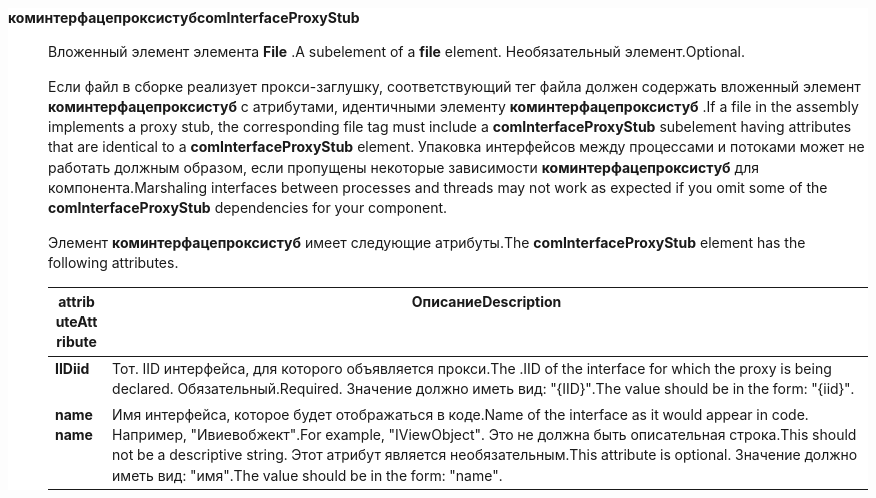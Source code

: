 <span data-ttu-id="14c69-493"><span id="comInterfaceProxyStub"></span><span id="cominterfaceproxystub"></span><span id="COMINTERFACEPROXYSTUB"></span>**коминтерфацепроксистуб**</span><span class="sxs-lookup"><span data-stu-id="14c69-493"><span id="comInterfaceProxyStub"></span><span id="cominterfaceproxystub"></span><span id="COMINTERFACEPROXYSTUB"></span>**comInterfaceProxyStub**</span></span>
</dt> <dd>

<span data-ttu-id="14c69-494">Вложенный элемент элемента **File** .</span><span class="sxs-lookup"><span data-stu-id="14c69-494">A subelement of a **file** element.</span></span> <span data-ttu-id="14c69-495">Необязательный элемент.</span><span class="sxs-lookup"><span data-stu-id="14c69-495">Optional.</span></span>

<span data-ttu-id="14c69-496">Если файл в сборке реализует прокси-заглушку, соответствующий тег файла должен содержать вложенный элемент **коминтерфацепроксистуб** с атрибутами, идентичными элементу **коминтерфацепроксистуб** .</span><span class="sxs-lookup"><span data-stu-id="14c69-496">If a file in the assembly implements a proxy stub, the corresponding file tag must include a **comInterfaceProxyStub** subelement having attributes that are identical to a **comInterfaceProxyStub** element.</span></span> <span data-ttu-id="14c69-497">Упаковка интерфейсов между процессами и потоками может не работать должным образом, если пропущены некоторые зависимости **коминтерфацепроксистуб** для компонента.</span><span class="sxs-lookup"><span data-stu-id="14c69-497">Marshaling interfaces between processes and threads may not work as expected if you omit some of the **comInterfaceProxyStub** dependencies for your component.</span></span>

<span data-ttu-id="14c69-498">Элемент **коминтерфацепроксистуб** имеет следующие атрибуты.</span><span class="sxs-lookup"><span data-stu-id="14c69-498">The **comInterfaceProxyStub** element has the following attributes.</span></span>



| <span data-ttu-id="14c69-499">attribute</span><span class="sxs-lookup"><span data-stu-id="14c69-499">Attribute</span></span>            | <span data-ttu-id="14c69-500">Описание</span><span class="sxs-lookup"><span data-stu-id="14c69-500">Description</span></span>                                                                                                                                                                                                                                                                                                 |
|----------------------|-------------------------------------------------------------------------------------------------------------------------------------------------------------------------------------------------------------------------------------------------------------------------------------------------------------|
| <span data-ttu-id="14c69-501">**IID**</span><span class="sxs-lookup"><span data-stu-id="14c69-501">**iid**</span></span>              | <span data-ttu-id="14c69-502">Тот. IID интерфейса, для которого объявляется прокси.</span><span class="sxs-lookup"><span data-stu-id="14c69-502">The .IID of the interface for which the proxy is being declared.</span></span> <span data-ttu-id="14c69-503">Обязательный.</span><span class="sxs-lookup"><span data-stu-id="14c69-503">Required.</span></span> <span data-ttu-id="14c69-504">Значение должно иметь вид: "{IID}".</span><span class="sxs-lookup"><span data-stu-id="14c69-504">The value should be in the form: "{iid}".</span></span>                                                                                                                                                                                        |
| <span data-ttu-id="14c69-505">**name**</span><span class="sxs-lookup"><span data-stu-id="14c69-505">**name**</span></span>             | <span data-ttu-id="14c69-506">Имя интерфейса, которое будет отображаться в коде.</span><span class="sxs-lookup"><span data-stu-id="14c69-506">Name of the interface as it would appear in code.</span></span> <span data-ttu-id="14c69-507">Например, "Ивиевобжект".</span><span class="sxs-lookup"><span data-stu-id="14c69-507">For example, "IViewObject".</span></span> <span data-ttu-id="14c69-508">Это не должна быть описательная строка.</span><span class="sxs-lookup"><span data-stu-id="14c69-508">This should not be a descriptive string.</span></span> <span data-ttu-id="14c69-509">Этот атрибут является необязательным.</span><span class="sxs-lookup"><span data-stu-id="14c69-509">This attribute is optional.</span></span> <span data-ttu-id="14c69-510">Значение должно иметь вид: "имя".</span><span class="sxs-lookup"><span data-stu-id="14c69-510">The value should be in the form: "name".</span></span>                                                                                                                 |
